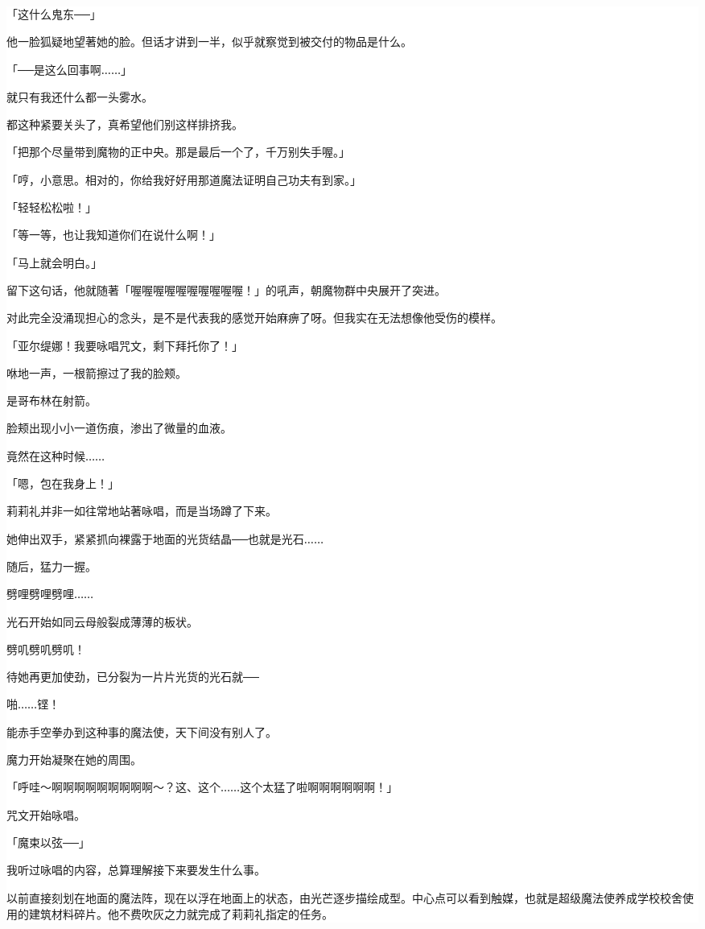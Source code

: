 「这什么鬼东──」

他一脸狐疑地望著她的脸。但话才讲到一半，似乎就察觉到被交付的物品是什么。

「──是这么回事啊……」

就只有我还什么都一头雾水。

都这种紧要关头了，真希望他们别这样排挤我。

「把那个尽量带到魔物的正中央。那是最后一个了，千万别失手喔。」

「哼，小意思。相对的，你给我好好用那道魔法证明自己功夫有到家。」

「轻轻松松啦！」

「等一等，也让我知道你们在说什么啊！」

「马上就会明白。」

留下这句话，他就随著「喔喔喔喔喔喔喔喔喔喔！」的吼声，朝魔物群中央展开了突进。

对此完全没涌现担心的念头，是不是代表我的感觉开始麻痹了呀。但我实在无法想像他受伤的模样。

「亚尔缇娜！我要咏唱咒文，剩下拜托你了！」

咻地一声，一根箭擦过了我的脸颊。

是哥布林在射箭。

脸颊出现小小一道伤痕，渗出了微量的血液。

竟然在这种时候……

「嗯，包在我身上！」

莉莉礼并非一如往常地站著咏唱，而是当场蹲了下来。

她伸出双手，紧紧抓向裸露于地面的光货结晶──也就是光石……

随后，猛力一握。

劈哩劈哩劈哩……

光石开始如同云母般裂成薄薄的板状。

劈叽劈叽劈叽！

待她再更加使劲，已分裂为一片片光货的光石就──

啪……铿！

能赤手空拳办到这种事的魔法使，天下间没有别人了。

魔力开始凝聚在她的周围。

「呼哇～啊啊啊啊啊啊啊啊啊～？这、这个……这个太猛了啦啊啊啊啊啊啊！」

咒文开始咏唱。

「魔束以弦──」

我听过咏唱的内容，总算理解接下来要发生什么事。

以前直接刻划在地面的魔法阵，现在以浮在地面上的状态，由光芒逐步描绘成型。中心点可以看到触媒，也就是超级魔法使养成学校校舍使用的建筑材料碎片。他不费吹灰之力就完成了莉莉礼指定的任务。
